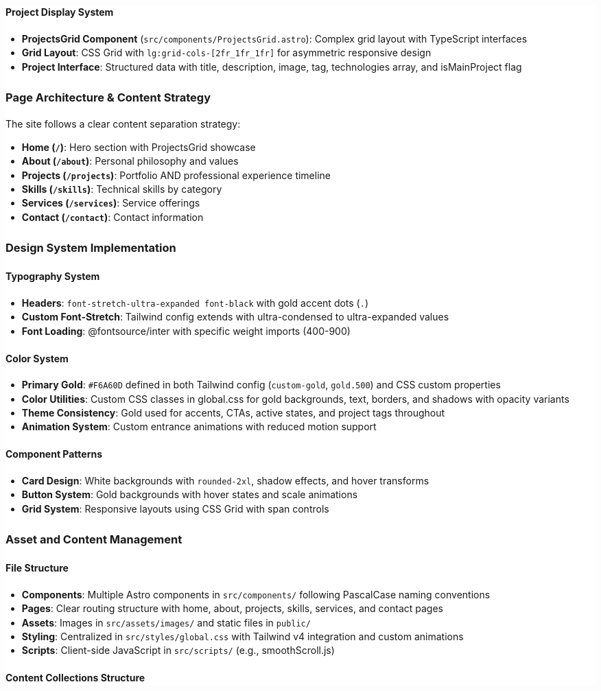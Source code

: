 #### Project Display System
- **ProjectsGrid Component** (`src/components/ProjectsGrid.astro`): Complex grid layout with TypeScript interfaces
- **Grid Layout**: CSS Grid with `lg:grid-cols-[2fr_1fr_1fr]` for asymmetric responsive design
- **Project Interface**: Structured data with title, description, image, tag, technologies array, and isMainProject flag

### Page Architecture & Content Strategy

The site follows a clear content separation strategy:

- **Home (`/`)**: Hero section with ProjectsGrid showcase
- **About (`/about`)**: Personal philosophy and values
- **Projects (`/projects`)**: Portfolio AND professional experience timeline
- **Skills (`/skills`)**: Technical skills by category
- **Services (`/services`)**: Service offerings
- **Contact (`/contact`)**: Contact information

### Design System Implementation

#### Typography System
- **Headers**: `font-stretch-ultra-expanded font-black` with gold accent dots (`.`)
- **Custom Font-Stretch**: Tailwind config extends with ultra-condensed to ultra-expanded values
- **Font Loading**: @fontsource/inter with specific weight imports (400-900)

#### Color System
- **Primary Gold**: `#F6A60D` defined in both Tailwind config (`custom-gold`, `gold.500`) and CSS custom properties
- **Color Utilities**: Custom CSS classes in global.css for gold backgrounds, text, borders, and shadows with opacity variants
- **Theme Consistency**: Gold used for accents, CTAs, active states, and project tags throughout
- **Animation System**: Custom entrance animations with reduced motion support

#### Component Patterns
- **Card Design**: White backgrounds with `rounded-2xl`, shadow effects, and hover transforms
- **Button System**: Gold backgrounds with hover states and scale animations
- **Grid System**: Responsive layouts using CSS Grid with span controls

### Asset and Content Management

#### File Structure
- **Components**: Multiple Astro components in `src/components/` following PascalCase naming conventions
- **Pages**: Clear routing structure with home, about, projects, skills, services, and contact pages
- **Assets**: Images in `src/assets/images/` and static files in `public/`
- **Styling**: Centralized in `src/styles/global.css` with Tailwind v4 integration and custom animations
- **Scripts**: Client-side JavaScript in `src/scripts/` (e.g., smoothScroll.js)

#### Content Collections Structure
